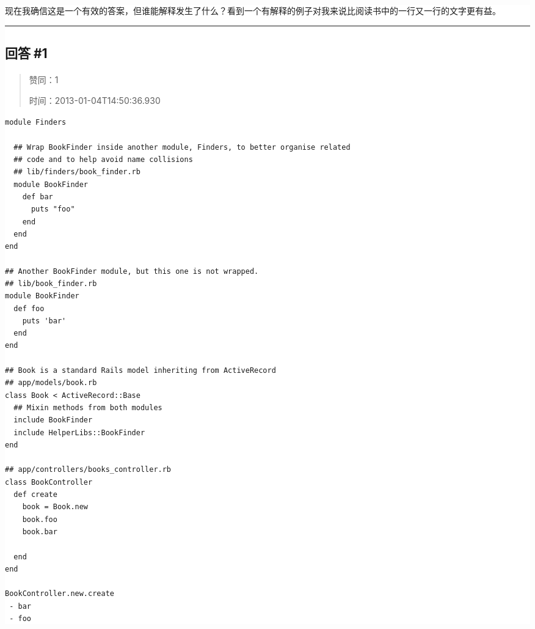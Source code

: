 
现在我确信这是一个有效的答案，但谁能解释发生了什么？看到一个有解释的例子对我来说比阅读书中的一行又一行的文字更有益。

* * *

## 回答 #1

> 赞同：1
> 
> 时间：2013-01-04T14:50:36.930

```
module Finders

  ## Wrap BookFinder inside another module, Finders, to better organise related
  ## code and to help avoid name collisions
  ## lib/finders/book_finder.rb
  module BookFinder
    def bar
      puts "foo"
    end
  end  
end

## Another BookFinder module, but this one is not wrapped.
## lib/book_finder.rb
module BookFinder
  def foo
    puts 'bar'
  end
end

## Book is a standard Rails model inheriting from ActiveRecord
## app/models/book.rb
class Book < ActiveRecord::Base
  ## Mixin methods from both modules
  include BookFinder
  include HelperLibs::BookFinder
end

## app/controllers/books_controller.rb
class BookController
  def create
    book = Book.new
    book.foo
    book.bar

  end
end

BookController.new.create
 - bar
 - foo 
```
